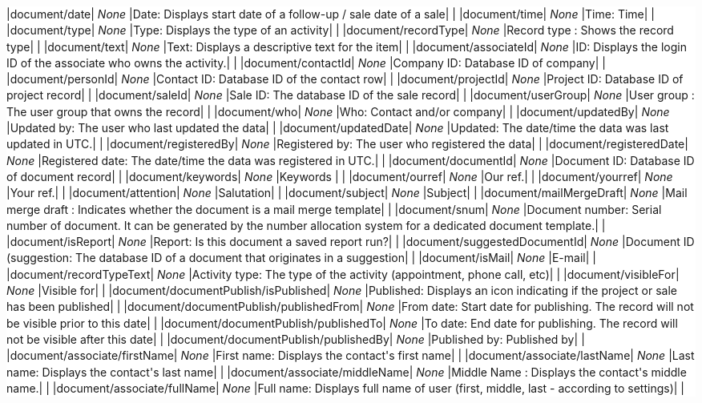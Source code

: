 |document/date| *None* |Date: Displays start date of a follow-up / sale date of a sale|  |
|document/time| *None* |Time: Time|  |
|document/type| *None* |Type: Displays the type of an activity|  |
|document/recordType| *None* |Record type : Shows the record type|  |
|document/text| *None* |Text: Displays a descriptive text for the item|  |
|document/associateId| *None* |ID: Displays the login ID of the associate who owns the activity.|  |
|document/contactId| *None* |Company ID: Database ID of company|  |
|document/personId| *None* |Contact ID: Database ID of the contact row|  |
|document/projectId| *None* |Project ID: Database ID of project record|  |
|document/saleId| *None* |Sale ID: The database ID of the sale record|  |
|document/userGroup| *None* |User group : The user group that owns the record|  |
|document/who| *None* |Who: Contact and/or company|  |
|document/updatedBy| *None* |Updated by: The user who last updated the data|  |
|document/updatedDate| *None* |Updated: The date/time the data was last updated in UTC.|  |
|document/registeredBy| *None* |Registered by: The user who registered the data|  |
|document/registeredDate| *None* |Registered date: The date/time the data was registered in UTC.|  |
|document/documentId| *None* |Document ID: Database ID of document record|  |
|document/keywords| *None* |Keywords |  |
|document/ourref| *None* |Our ref.|  |
|document/yourref| *None* |Your ref.|  |
|document/attention| *None* |Salutation|  |
|document/subject| *None* |Subject|  |
|document/mailMergeDraft| *None* |Mail merge draft : Indicates whether the document is a mail merge template|  |
|document/snum| *None* |Document number: Serial number of document. It can be generated by the number allocation system for a dedicated document template.|  |
|document/isReport| *None* |Report: Is this document a saved report run?|  |
|document/suggestedDocumentId| *None* |Document ID (suggestion: The database ID of a document that originates in a suggestion|  |
|document/isMail| *None* |E-mail|  |
|document/recordTypeText| *None* |Activity type: The type of the activity (appointment, phone call, etc)|  |
|document/visibleFor| *None* |Visible for|  |
|document/documentPublish/isPublished| *None* |Published: Displays an icon indicating if the project or sale has been published|  |
|document/documentPublish/publishedFrom| *None* |From date: Start date for publishing. The record will not be visible prior to this date|  |
|document/documentPublish/publishedTo| *None* |To date: End date for publishing. The record will not be visible after this date|  |
|document/documentPublish/publishedBy| *None* |Published by: Published by|  |
|document/associate/firstName| *None* |First name: Displays the contact's first name|  |
|document/associate/lastName| *None* |Last name: Displays the contact's last name|  |
|document/associate/middleName| *None* |Middle Name : Displays the contact's middle name.|  |
|document/associate/fullName| *None* |Full name: Displays full name of user (first, middle, last - according to settings)|  |